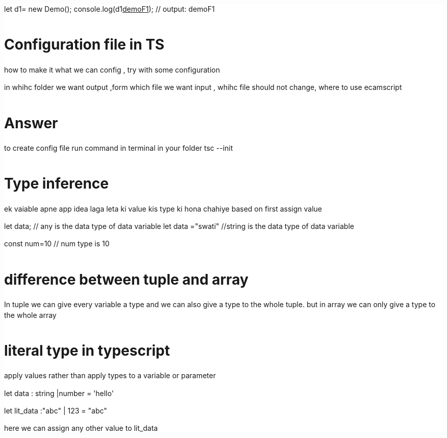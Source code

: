 let d1= new Demo();
console.log(d1[demoF1]()); // output: demoF1


# Configuration file in TS
how to make it what we can config , try with some configuration

in whihc folder we want output ,form which file we want  input , whihc file should not change, where to use ecamscript

# Answer
to create config file run command in terminal in your folder
 tsc --init
 

# Type inference
ek vaiable apne app idea laga leta ki value kis type ki hona chahiye based on first assign value

let data;   // any is the data type of data variable
let data ="swati"   //string is the data type of data variable

const num=10    // num type is 10


# difference between tuple and array
In tuple we can give every variable a type and we can also give a type to the whole tuple. but in array we can only give a type to the whole array

# literal type in typescript 

apply values rather than apply types to a variable or parameter

let data : string |number = 'hello'

let lit_data :"abc" | 123 = "abc"

here we can assign any other value to lit_data